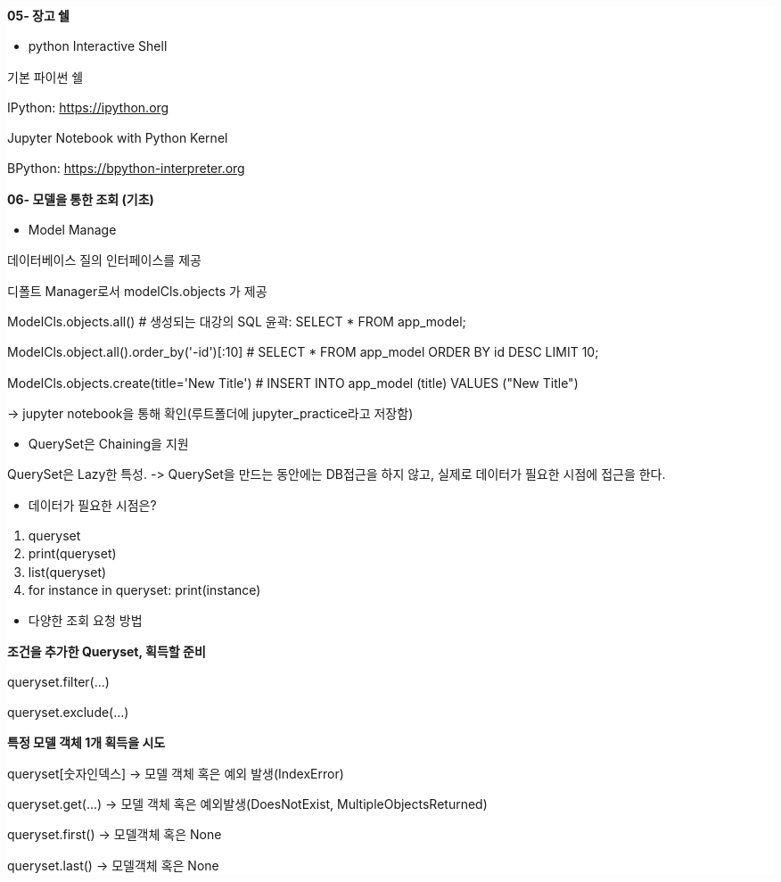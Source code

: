 
**05- 장고 쉘**

* python Interactive Shell

기본 파이썬 쉘

IPython: https://ipython.org

Jupyter Notebook with Python Kernel

BPython: https://bpython-interpreter.org



**06- 모델을 통한 조회 (기초)**

* Model Manage

데이터베이스 질의 인터페이스를 제공

디폴트 Manager로서 modelCls.objects 가 제공

ModelCls.objects.all() \# 생성되는 대강의 SQL 윤곽: SELECT * FROM app_model;

ModelCls.object.all().order_by('-id')[:10] # SELECT * FROM app_model ORDER BY id DESC LIMIT 10;

ModelCls.objects.create(title='New Title') # INSERT INTO app_model (title) VALUES ("New Title")



-> jupyter notebook을 통해 확인(루트폴더에 jupyter_practice라고 저장함)



* QuerySet은 Chaining을 지원

QuerySet은 Lazy한 특성. -> QuerySet을 만드는 동안에는 DB접근을 하지 않고, 실제로 데이터가 필요한 시점에 접근을 한다.

* 데이터가 필요한 시점은?

1. queryset
2. print(queryset)
3. list(queryset)
4. for instance in queryset: print(instance)



* 다양한 조회 요청 방법

**조건을 추가한 Queryset, 획득할 준비**

queryset.filter(...) 

queryset.exclude(...)

**특정 모델 객체 1개 획득을 시도**

queryset[숫자인덱스] -> 모델 객체 혹은 예외 발생(IndexError)

queryset.get(...) -> 모델 객체 혹은 예외발생(DoesNotExist, MultipleObjectsReturned)

queryset.first() -> 모델객체 혹은 None

queryset.last() -> 모델객체 혹은 None


